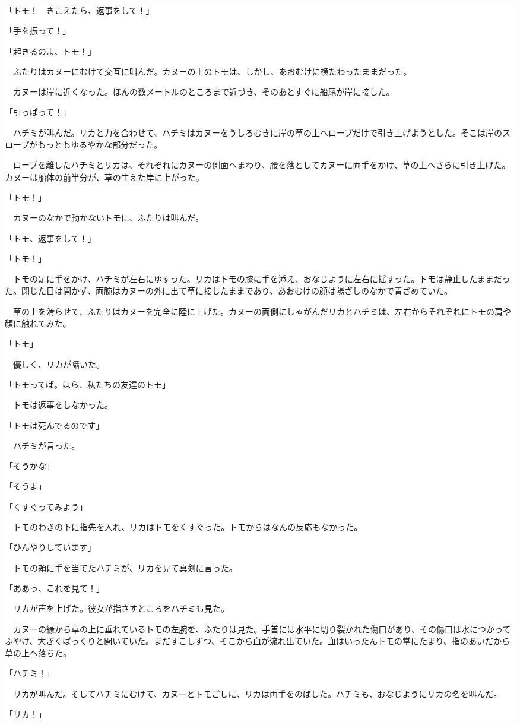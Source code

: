 「トモ！　きこえたら、返事をして！」

「手を振って！」

「起きるのよ、トモ！」

　ふたりはカヌーにむけて交互に叫んだ。カヌーの上のトモは、しかし、あおむけに横たわったままだった。

　カヌーは岸に近くなった。ほんの数メートルのところまで近づき、そのあとすぐに船尾が岸に接した。

「引っぱって！」

　ハチミが叫んだ。リカと力を合わせて、ハチミはカヌーをうしろむきに岸の草の上へロープだけで引き上げようとした。そこは岸のスロープがもっともゆるやかな部分だった。

　ロープを離したハチミとリカは、それぞれにカヌーの側面へまわり、腰を落としてカヌーに両手をかけ、草の上へさらに引き上げた。カヌーは船体の前半分が、草の生えた岸に上がった。

「トモ！」

　カヌーのなかで動かないトモに、ふたりは叫んだ。

「トモ、返事をして！」

「トモ！」

　トモの足に手をかけ、ハチミが左右にゆすった。リカはトモの膝に手を添え、おなじように左右に揺すった。トモは静止したままだった。閉じた目は開かず、両腕はカヌーの外に出て草に接したままであり、あおむけの顔は陽ざしのなかで青ざめていた。

　草の上を滑らせて、ふたりはカヌーを完全に陸に上げた。カヌーの両側にしゃがんだリカとハチミは、左右からそれぞれにトモの肩や顔に触れてみた。

「トモ」

　優しく、リカが囁いた。

「トモってば。ほら、私たちの友達のトモ」

　トモは返事をしなかった。

「トモは死んでるのです」

　ハチミが言った。

「そうかな」

「そうよ」

「くすぐってみよう」

　トモのわきの下に指先を入れ、リカはトモをくすぐった。トモからはなんの反応もなかった。

「ひんやりしています」

　トモの頬に手を当てたハチミが、リカを見て真剣に言った。

「ああっ、これを見て！」

　リカが声を上げた。彼女が指さすところをハチミも見た。

　カヌーの縁から草の上に垂れているトモの左腕を、ふたりは見た。手首には水平に切り裂かれた傷口があり、その傷口は水につかってふやけ、大きくぱっくりと開いていた。まだすこしずつ、そこから血が流れ出ていた。血はいったんトモの掌にたまり、指のあいだから草の上へ落ちた。

「ハチミ！」

　リカが叫んだ。そしてハチミにむけて、カヌーとトモごしに、リカは両手をのばした。ハチミも、おなじようにリカの名を叫んだ。

「リカ！」
